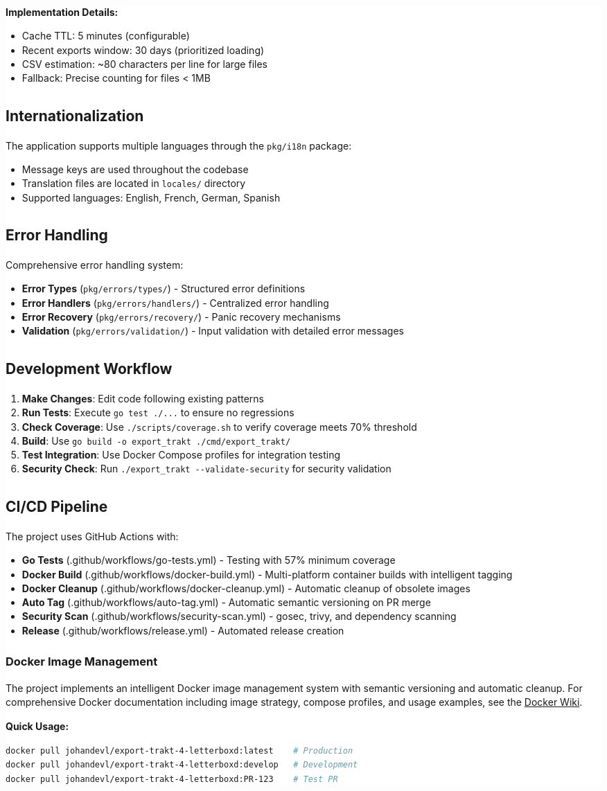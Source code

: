 **Implementation Details:**
- Cache TTL: 5 minutes (configurable)
- Recent exports window: 30 days (prioritized loading)  
- CSV estimation: ~80 characters per line for large files
- Fallback: Precise counting for files < 1MB

## Internationalization

The application supports multiple languages through the `pkg/i18n` package:
- Message keys are used throughout the codebase
- Translation files are located in `locales/` directory
- Supported languages: English, French, German, Spanish

## Error Handling

Comprehensive error handling system:
- **Error Types** (`pkg/errors/types/`) - Structured error definitions
- **Error Handlers** (`pkg/errors/handlers/`) - Centralized error handling
- **Error Recovery** (`pkg/errors/recovery/`) - Panic recovery mechanisms
- **Validation** (`pkg/errors/validation/`) - Input validation with detailed error messages

## Development Workflow

1. **Make Changes**: Edit code following existing patterns
2. **Run Tests**: Execute `go test ./...` to ensure no regressions
3. **Check Coverage**: Use `./scripts/coverage.sh` to verify coverage meets 70% threshold
4. **Build**: Use `go build -o export_trakt ./cmd/export_trakt/`
5. **Test Integration**: Use Docker Compose profiles for integration testing
6. **Security Check**: Run `./export_trakt --validate-security` for security validation

## CI/CD Pipeline

The project uses GitHub Actions with:
- **Go Tests** (.github/workflows/go-tests.yml) - Testing with 57% minimum coverage
- **Docker Build** (.github/workflows/docker-build.yml) - Multi-platform container builds with intelligent tagging
- **Docker Cleanup** (.github/workflows/docker-cleanup.yml) - Automatic cleanup of obsolete images
- **Auto Tag** (.github/workflows/auto-tag.yml) - Automatic semantic versioning on PR merge
- **Security Scan** (.github/workflows/security-scan.yml) - gosec, trivy, and dependency scanning
- **Release** (.github/workflows/release.yml) - Automated release creation

### Docker Image Management

The project implements an intelligent Docker image management system with semantic versioning and automatic cleanup. For comprehensive Docker documentation including image strategy, compose profiles, and usage examples, see the [Docker Wiki](https://github.com/JohanDevl/Export_Trakt_4_Letterboxd/wiki/Docker).

**Quick Usage:**
```bash
docker pull johandevl/export-trakt-4-letterboxd:latest    # Production
docker pull johandevl/export-trakt-4-letterboxd:develop   # Development  
docker pull johandevl/export-trakt-4-letterboxd:PR-123    # Test PR
```
